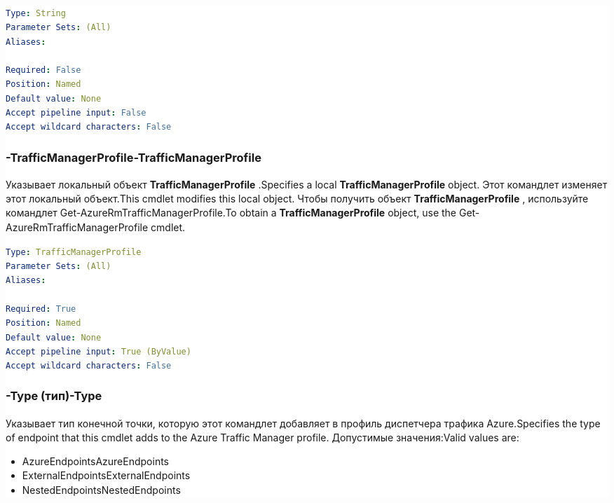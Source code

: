 ```yaml
Type: String
Parameter Sets: (All)
Aliases: 

Required: False
Position: Named
Default value: None
Accept pipeline input: False
Accept wildcard characters: False
```

### <span data-ttu-id="2f324-158">-TrafficManagerProfile</span><span class="sxs-lookup"><span data-stu-id="2f324-158">-TrafficManagerProfile</span></span>
<span data-ttu-id="2f324-159">Указывает локальный объект **TrafficManagerProfile** .</span><span class="sxs-lookup"><span data-stu-id="2f324-159">Specifies a local **TrafficManagerProfile** object.</span></span>
<span data-ttu-id="2f324-160">Этот командлет изменяет этот локальный объект.</span><span class="sxs-lookup"><span data-stu-id="2f324-160">This cmdlet modifies this local object.</span></span>
<span data-ttu-id="2f324-161">Чтобы получить объект **TrafficManagerProfile** , используйте командлет Get-AzureRmTrafficManagerProfile.</span><span class="sxs-lookup"><span data-stu-id="2f324-161">To obtain a **TrafficManagerProfile** object, use the Get-AzureRmTrafficManagerProfile cmdlet.</span></span>

```yaml
Type: TrafficManagerProfile
Parameter Sets: (All)
Aliases: 

Required: True
Position: Named
Default value: None
Accept pipeline input: True (ByValue)
Accept wildcard characters: False
```

### <span data-ttu-id="2f324-162">-Type (тип)</span><span class="sxs-lookup"><span data-stu-id="2f324-162">-Type</span></span>
<span data-ttu-id="2f324-163">Указывает тип конечной точки, которую этот командлет добавляет в профиль диспетчера трафика Azure.</span><span class="sxs-lookup"><span data-stu-id="2f324-163">Specifies the type of endpoint that this cmdlet adds to the Azure Traffic Manager profile.</span></span>
<span data-ttu-id="2f324-164">Допустимые значения:</span><span class="sxs-lookup"><span data-stu-id="2f324-164">Valid values are:</span></span> 

- <span data-ttu-id="2f324-165">AzureEndpoints</span><span class="sxs-lookup"><span data-stu-id="2f324-165">AzureEndpoints</span></span>
- <span data-ttu-id="2f324-166">ExternalEndpoints</span><span class="sxs-lookup"><span data-stu-id="2f324-166">ExternalEndpoints</span></span>
- <span data-ttu-id="2f324-167">NestedEndpoints</span><span class="sxs-lookup"><span data-stu-id="2f324-167">NestedEndpoints</span></span>

